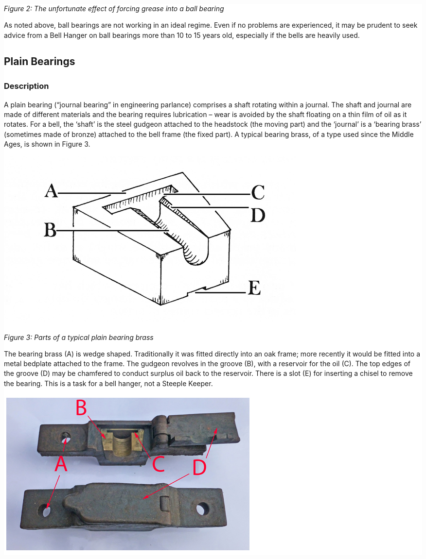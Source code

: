 *Figure 2: The unfortunate effect of forcing grease into a ball bearing*

As noted above, ball bearings are not working in an ideal regime. Even if no problems are experienced, it may be prudent to seek advice from a Bell Hanger on ball bearings more than 10 to 15 years old, especially if the bells are heavily used.

## Plain Bearings

### Description

A plain bearing (“journal bearing” in engineering parlance) comprises a shaft rotating within a journal. The shaft and journal are made of different materials and the bearing requires lubrication – wear is avoided by the shaft floating on a thin film of oil as it rotates.
For a bell, the ‘shaft’ is the steel gudgeon attached to the headstock (the moving part) and the ‘journal’ is a ‘bearing brass’ (sometimes made of bronze) attached to the bell frame (the fixed part). A typical bearing brass, of a type used since the Middle Ages, is shown in Figure 3. 

![Parts of a typical plain bearing brass](figure-3.jpg)

*Figure 3: Parts of a typical plain bearing brass*

The bearing brass (A) is wedge shaped. Traditionally it was fitted directly into an oak frame; more recently it would be fitted into a metal bedplate attached to the frame. The gudgeon revolves in the groove (B), with a reservoir for the oil (C). The top edges of the groove (D) may be chamfered to conduct surplus oil back to the reservoir. There is a slot (E) for inserting a chisel to remove the bearing. This is a task for a bell hanger, not a Steeple Keeper.

![Parts of a plain bearing assembly](figure-4.jpg)
